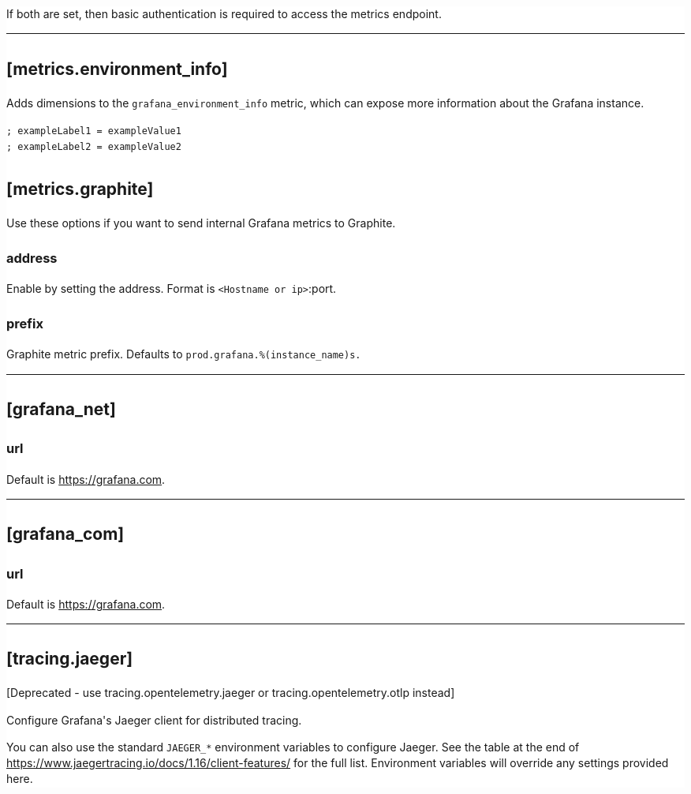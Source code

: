 If both are set, then basic authentication is required to access the metrics endpoint.

<hr>

## [metrics.environment_info]

Adds dimensions to the `grafana_environment_info` metric, which can expose more information about the Grafana instance.

```
; exampleLabel1 = exampleValue1
; exampleLabel2 = exampleValue2
```

## [metrics.graphite]

Use these options if you want to send internal Grafana metrics to Graphite.

### address

Enable by setting the address. Format is `<Hostname or ip>`:port.

### prefix

Graphite metric prefix. Defaults to `prod.grafana.%(instance_name)s.`

<hr>

## [grafana_net]

### url

Default is https://grafana.com.

<hr>

## [grafana_com]

### url

Default is https://grafana.com.

<hr>

## [tracing.jaeger]

[Deprecated - use tracing.opentelemetry.jaeger or tracing.opentelemetry.otlp instead]

Configure Grafana's Jaeger client for distributed tracing.

You can also use the standard `JAEGER_*` environment variables to configure
Jaeger. See the table at the end of https://www.jaegertracing.io/docs/1.16/client-features/
for the full list. Environment variables will override any settings provided here.
